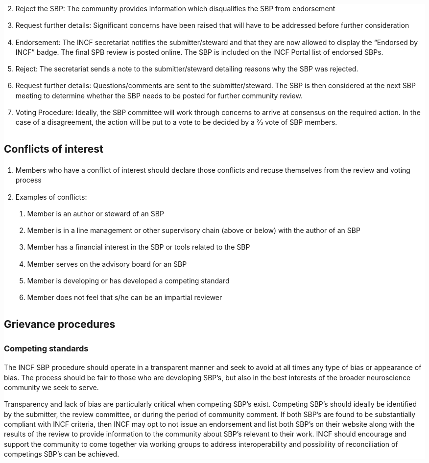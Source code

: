    2. Reject the SBP:  The community provides information which disqualifies the SBP from endorsement

   3. Request further details:  Significant concerns have been raised that will have to be addressed before further consideration

2. Endorsement: The INCF secretariat notifies the submitter/steward and that they are now allowed to display the “Endorsed by INCF” badge. The final SPB review is posted online. The SBP is included on the INCF Portal list of endorsed SBPs.

3. Reject: The secretariat sends a note to the submitter/steward detailing reasons why the SBP was rejected.

4. Request further details: Questions/comments are sent to the submitter/steward. The SBP is then considered at the next SBP meeting to determine whether the SBP needs to be posted for further community review.

5. Voting Procedure: Ideally, the SBP committee will work through concerns to arrive at consensus on the required action. In the case of a disagreement, the action will be put to a vote to be decided by a ⅔ vote of SBP members.

 

## Conflicts of interest

1. Members who have a conflict of interest should declare those conflicts and recuse themselves from the review and voting process

2. Examples of conflicts:  

   1. Member is an author or steward of an SBP

   2. Member is in a line management or other supervisory chain (above or below) with the author of an SBP

   3. Member has a financial interest in the SBP or tools related to the SBP

   4. Member serves on the advisory board for an SBP

   5. Member is developing or has developed a competing standard

   6. Member does not feel that s/he can be an impartial reviewer 

 

## Grievance procedures

### Competing standards

The INCF SBP procedure should operate in a transparent manner and seek to avoid at all times any type of bias or appearance of bias.  The process should be fair to those who are developing SBP’s, but also in the best interests of the broader neuroscience community we seek to serve.  

Transparency and lack of bias are particularly critical when competing SBP’s exist. Competing SBP’s should ideally be identified by the submitter, the review committee, or during the period of community comment. If both SBP’s are found to be substantially compliant with INCF criteria, then INCF may opt to not issue an endorsement and list both SBP’s on their website along with the results of the review to provide information to the community about SBP’s relevant to their work.  INCF should encourage and support the community to come together via working groups to address interoperability and possibility of reconciliation of competings SBP’s can be achieved.

